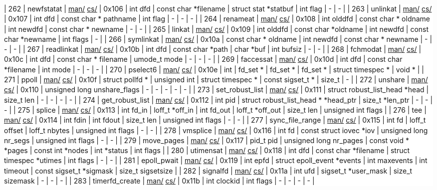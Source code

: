 | 262 | newfstatat | [man/](http://man7.org/linux/man-pages/man2/newfstatat.2.html) [cs/](https://cs.corp.google.com/search/?q=SYSCALL_DEFINE.*newfstatat+package:^chromeos_public$) | 0x106 | int dfd | const char \*filename | struct stat \*statbuf | int flag | - | - |
| 263 | unlinkat | [man/](http://man7.org/linux/man-pages/man2/unlinkat.2.html) [cs/](https://cs.corp.google.com/search/?q=SYSCALL_DEFINE.*unlinkat+package:^chromeos_public$) | 0x107 | int dfd | const char \* pathname | int flag | - | - | - |
| 264 | renameat | [man/](http://man7.org/linux/man-pages/man2/renameat.2.html) [cs/](https://cs.corp.google.com/search/?q=SYSCALL_DEFINE.*renameat+package:^chromeos_public$) | 0x108 | int olddfd | const char \* oldname | int newdfd | const char \* newname | - | - |
| 265 | linkat | [man/](http://man7.org/linux/man-pages/man2/linkat.2.html) [cs/](https://cs.corp.google.com/search/?q=SYSCALL_DEFINE.*linkat+package:^chromeos_public$) | 0x109 | int olddfd | const char \*oldname | int newdfd | const char \*newname | int flags | - |
| 266 | symlinkat | [man/](http://man7.org/linux/man-pages/man2/symlinkat.2.html) [cs/](https://cs.corp.google.com/search/?q=SYSCALL_DEFINE.*symlinkat+package:^chromeos_public$) | 0x10a | const char \* oldname | int newdfd | const char \* newname | - | - | - |
| 267 | readlinkat | [man/](http://man7.org/linux/man-pages/man2/readlinkat.2.html) [cs/](https://cs.corp.google.com/search/?q=SYSCALL_DEFINE.*readlinkat+package:^chromeos_public$) | 0x10b | int dfd | const char \*path | char \*buf | int bufsiz | - | - |
| 268 | fchmodat | [man/](http://man7.org/linux/man-pages/man2/fchmodat.2.html) [cs/](https://cs.corp.google.com/search/?q=SYSCALL_DEFINE.*fchmodat+package:^chromeos_public$) | 0x10c | int dfd | const char \* filename | umode\_t mode | - | - | - |
| 269 | faccessat | [man/](http://man7.org/linux/man-pages/man2/faccessat.2.html) [cs/](https://cs.corp.google.com/search/?q=SYSCALL_DEFINE.*faccessat+package:^chromeos_public$) | 0x10d | int dfd | const char \*filename | int mode | - | - | - |
| 270 | pselect6 | [man/](http://man7.org/linux/man-pages/man2/pselect6.2.html) [cs/](https://cs.corp.google.com/search/?q=SYSCALL_DEFINE.*pselect6+package:^chromeos_public$) | 0x10e | int | fd\_set \* | fd\_set \* | fd\_set \* | struct timespec \* | void \* |
| 271 | ppoll | [man/](http://man7.org/linux/man-pages/man2/ppoll.2.html) [cs/](https://cs.corp.google.com/search/?q=SYSCALL_DEFINE.*ppoll+package:^chromeos_public$) | 0x10f | struct pollfd \* | unsigned int | struct timespec \* | const sigset\_t \* | size\_t | - |
| 272 | unshare | [man/](http://man7.org/linux/man-pages/man2/unshare.2.html) [cs/](https://cs.corp.google.com/search/?q=SYSCALL_DEFINE.*unshare+package:^chromeos_public$) | 0x110 | unsigned long unshare\_flags | - | - | - | - | - |
| 273 | set_robust_list | [man/](http://man7.org/linux/man-pages/man2/set_robust_list.2.html) [cs/](https://cs.corp.google.com/search/?q=SYSCALL_DEFINE.*set_robust_list+package:^chromeos_public$) | 0x111 | struct robust\_list\_head \*head | size\_t len | - | - | - | - |
| 274 | get_robust_list | [man/](http://man7.org/linux/man-pages/man2/get_robust_list.2.html) [cs/](https://cs.corp.google.com/search/?q=SYSCALL_DEFINE.*get_robust_list+package:^chromeos_public$) | 0x112 | int pid | struct robust\_list\_head \* \*head\_ptr | size\_t \*len\_ptr | - | - | - |
| 275 | splice | [man/](http://man7.org/linux/man-pages/man2/splice.2.html) [cs/](https://cs.corp.google.com/search/?q=SYSCALL_DEFINE.*splice+package:^chromeos_public$) | 0x113 | int fd\_in | loff\_t \*off\_in | int fd\_out | loff\_t \*off\_out | size\_t len | unsigned int flags |
| 276 | tee | [man/](http://man7.org/linux/man-pages/man2/tee.2.html) [cs/](https://cs.corp.google.com/search/?q=SYSCALL_DEFINE.*tee+package:^chromeos_public$) | 0x114 | int fdin | int fdout | size\_t len | unsigned int flags | - | - |
| 277 | sync_file_range | [man/](http://man7.org/linux/man-pages/man2/sync_file_range.2.html) [cs/](https://cs.corp.google.com/search/?q=SYSCALL_DEFINE.*sync_file_range+package:^chromeos_public$) | 0x115 | int fd | loff\_t offset | loff\_t nbytes | unsigned int flags | - | - |
| 278 | vmsplice | [man/](http://man7.org/linux/man-pages/man2/vmsplice.2.html) [cs/](https://cs.corp.google.com/search/?q=SYSCALL_DEFINE.*vmsplice+package:^chromeos_public$) | 0x116 | int fd | const struct iovec \*iov | unsigned long nr\_segs | unsigned int flags | - | - |
| 279 | move_pages | [man/](http://man7.org/linux/man-pages/man2/move_pages.2.html) [cs/](https://cs.corp.google.com/search/?q=SYSCALL_DEFINE.*move_pages+package:^chromeos_public$) | 0x117 | pid\_t pid | unsigned long nr\_pages | const void \* \*pages | const int \*nodes | int \*status | int flags |
| 280 | utimensat | [man/](http://man7.org/linux/man-pages/man2/utimensat.2.html) [cs/](https://cs.corp.google.com/search/?q=SYSCALL_DEFINE.*utimensat+package:^chromeos_public$) | 0x118 | int dfd | const char \*filename | struct timespec \*utimes | int flags | - | - |
| 281 | epoll_pwait | [man/](http://man7.org/linux/man-pages/man2/epoll_pwait.2.html) [cs/](https://cs.corp.google.com/search/?q=SYSCALL_DEFINE.*epoll_pwait+package:^chromeos_public$) | 0x119 | int epfd | struct epoll\_event \*events | int maxevents | int timeout | const sigset\_t \*sigmask | size\_t sigsetsize |
| 282 | signalfd | [man/](http://man7.org/linux/man-pages/man2/signalfd.2.html) [cs/](https://cs.corp.google.com/search/?q=SYSCALL_DEFINE.*signalfd+package:^chromeos_public$) | 0x11a | int ufd | sigset\_t \*user\_mask | size\_t sizemask | - | - | - |
| 283 | timerfd_create | [man/](http://man7.org/linux/man-pages/man2/timerfd_create.2.html) [cs/](https://cs.corp.google.com/search/?q=SYSCALL_DEFINE.*timerfd_create+package:^chromeos_public$) | 0x11b | int clockid | int flags | - | - | - | - |
